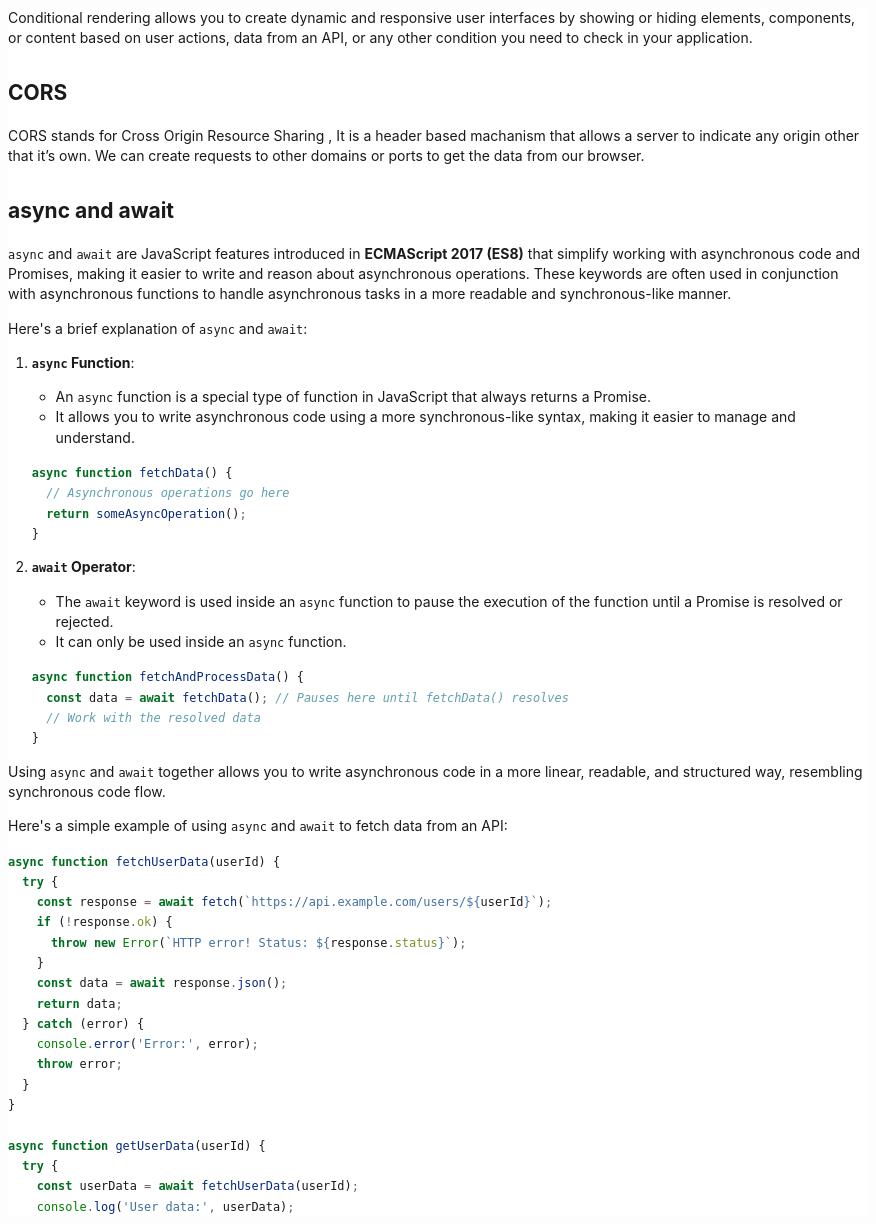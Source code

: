 Conditional rendering allows you to create dynamic and responsive user interfaces by showing or hiding elements, components, or content based on user actions, data from an API, or any other condition you need to check in your application.

## CORS

CORS stands for Cross Origin Resource Sharing , It is a header based machanism that allows a server to indicate any origin other that it’s own. We can create requests to other domains or ports to get the data from our browser.

## async and await

`async` and `await` are JavaScript features introduced in **ECMAScript 2017 (ES8)** that simplify working with asynchronous code and Promises, making it easier to write and reason about asynchronous operations. These keywords are often used in conjunction with asynchronous functions to handle asynchronous tasks in a more readable and synchronous-like manner.

Here's a brief explanation of `async` and `await`:

1. **`async` Function**:

   - An `async` function is a special type of function in JavaScript that always returns a Promise.
   - It allows you to write asynchronous code using a more synchronous-like syntax, making it easier to manage and understand.

   ```javascript
   async function fetchData() {
     // Asynchronous operations go here
     return someAsyncOperation();
   }
   ```

2. **`await` Operator**:

   - The `await` keyword is used inside an `async` function to pause the execution of the function until a Promise is resolved or rejected.
   - It can only be used inside an `async` function.

   ```javascript
   async function fetchAndProcessData() {
     const data = await fetchData(); // Pauses here until fetchData() resolves
     // Work with the resolved data
   }
   ```

Using `async` and `await` together allows you to write asynchronous code in a more linear, readable, and structured way, resembling synchronous code flow.

Here's a simple example of using `async` and `await` to fetch data from an API:

```javascript
async function fetchUserData(userId) {
  try {
    const response = await fetch(`https://api.example.com/users/${userId}`);
    if (!response.ok) {
      throw new Error(`HTTP error! Status: ${response.status}`);
    }
    const data = await response.json();
    return data;
  } catch (error) {
    console.error('Error:', error);
    throw error;
  }
}

async function getUserData(userId) {
  try {
    const userData = await fetchUserData(userId);
    console.log('User data:', userData);
```